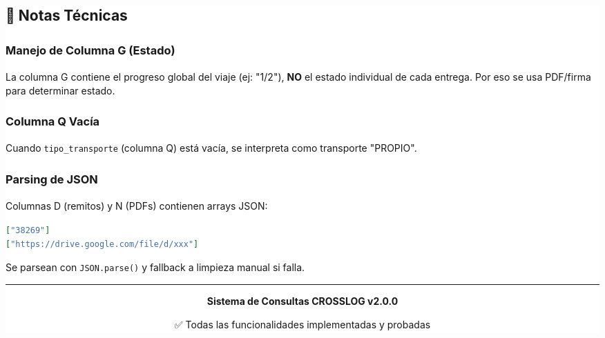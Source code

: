 
## 📝 Notas Técnicas

### Manejo de Columna G (Estado)
La columna G contiene el progreso global del viaje (ej: "1/2"), **NO** el estado individual de cada entrega. Por eso se usa PDF/firma para determinar estado.

### Columna Q Vacía
Cuando `tipo_transporte` (columna Q) está vacía, se interpreta como transporte "PROPIO".

### Parsing de JSON
Columnas D (remitos) y N (PDFs) contienen arrays JSON:
```json
["38269"]
["https://drive.google.com/file/d/xxx"]
```

Se parsean con `JSON.parse()` y fallback a limpieza manual si falla.

---

<div align="center">

**Sistema de Consultas CROSSLOG v2.0.0**

✅ Todas las funcionalidades implementadas y probadas

</div>
